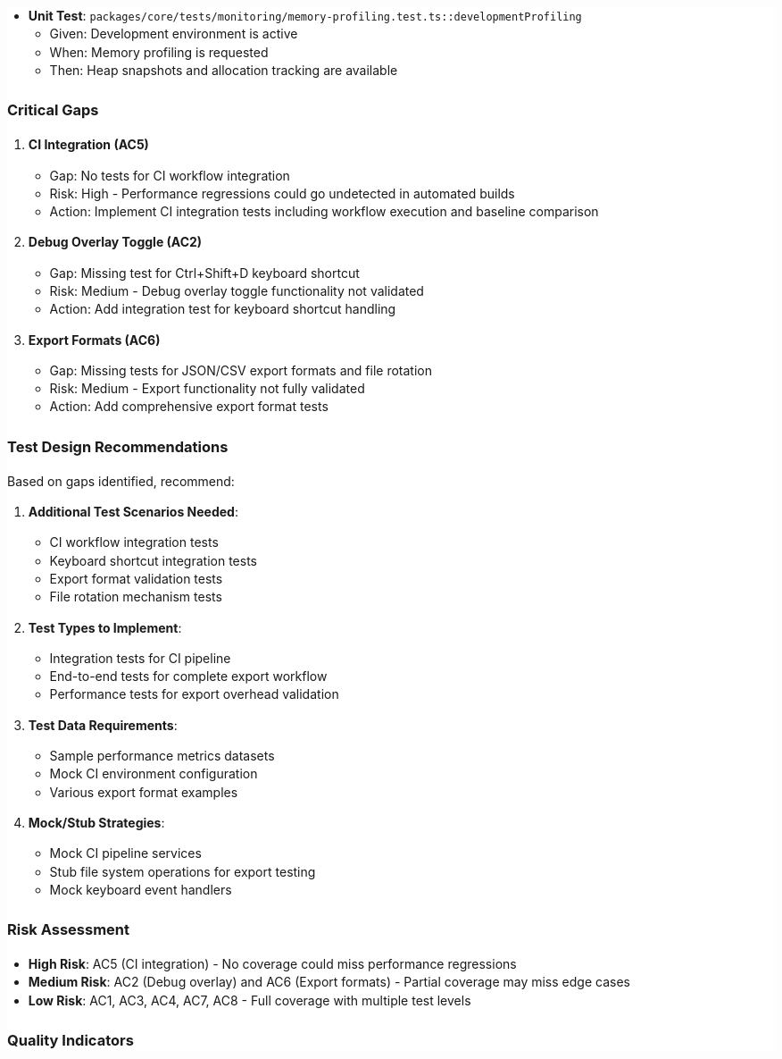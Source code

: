- **Unit Test**: `packages/core/tests/monitoring/memory-profiling.test.ts::developmentProfiling`
  - Given: Development environment is active
  - When: Memory profiling is requested
  - Then: Heap snapshots and allocation tracking are available

### Critical Gaps

1. **CI Integration (AC5)**
   - Gap: No tests for CI workflow integration
   - Risk: High - Performance regressions could go undetected in automated builds
   - Action: Implement CI integration tests including workflow execution and baseline comparison

2. **Debug Overlay Toggle (AC2)**
   - Gap: Missing test for Ctrl+Shift+D keyboard shortcut
   - Risk: Medium - Debug overlay toggle functionality not validated
   - Action: Add integration test for keyboard shortcut handling

3. **Export Formats (AC6)**
   - Gap: Missing tests for JSON/CSV export formats and file rotation
   - Risk: Medium - Export functionality not fully validated
   - Action: Add comprehensive export format tests

### Test Design Recommendations

Based on gaps identified, recommend:

1. **Additional Test Scenarios Needed**:
   - CI workflow integration tests
   - Keyboard shortcut integration tests
   - Export format validation tests
   - File rotation mechanism tests

2. **Test Types to Implement**:
   - Integration tests for CI pipeline
   - End-to-end tests for complete export workflow
   - Performance tests for export overhead validation

3. **Test Data Requirements**:
   - Sample performance metrics datasets
   - Mock CI environment configuration
   - Various export format examples

4. **Mock/Stub Strategies**:
   - Mock CI pipeline services
   - Stub file system operations for export testing
   - Mock keyboard event handlers

### Risk Assessment

- **High Risk**: AC5 (CI integration) - No coverage could miss performance regressions
- **Medium Risk**: AC2 (Debug overlay) and AC6 (Export formats) - Partial coverage may miss edge cases
- **Low Risk**: AC1, AC3, AC4, AC7, AC8 - Full coverage with multiple test levels

### Quality Indicators
